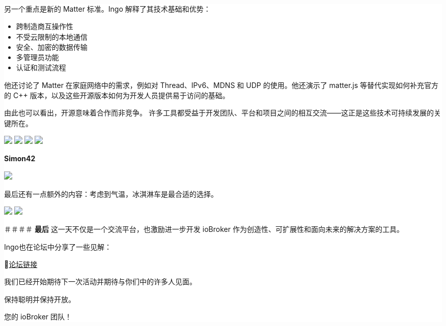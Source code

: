 另一个重点是新的 Matter 标准。Ingo 解释了其技术基础和优势：

- 跨制造商互操作性
- 不受云限制的本地通信
- 安全、加密的数据传输
- 多管理员功能
- 认证和测试流程

他还讨论了 Matter 在家庭网络中的需求，例如对 Thread、IPv6、MDNS 和 UDP 的使用。他还演示了 matter.js 等替代实现如何补充官方的 C++ 版本，以及这些开源版本如何为开发人员提供易于访问的基础。

由此也可以看出，开源意味着合作而非竞争。
许多工具都受益于开发团队、平台和项目之间的相互交流——这正是这些技术可持续发展的关键所在。

<img src="de/blog/images/2025_06_17/20250614_141808.jpg" width="400" /> <img src="de/blog/images/2025_06_17/20250614_141958.jpg" width="400" /> <img src="de/blog/images/2025_06_17/20250614_142302.jpg" width="400" /> <img src="de/blog/images/2025_06_17/20250614_143355.jpg" width="400" />

**Simon42**

<img src="de/blog/images/2025_06_17/20250614_145430.jpg" width="400" />

最后还有一点额外的内容：考虑到气温，冰淇淋车是最合适的选择。

<img src="de/blog/images/2025_06_17/20250614_162656.jpg" width="400" />

<img src="de/blog/images/2025_06_17/20250614_162738.jpg" width="400" />

＃＃＃＃ **最后**
这一天不仅是一个交流平台，也激励进一步开发 ioBroker 作为创造性、可扩展性和面向未来的解决方案的工具。

Ingo也在论坛中分享了一些见解：

🔗[论坛链接](https://forum.iobroker.net/post/1277907)

我们已经开始期待下一次活动并期待与你们中的许多人见面。

保持聪明并保持开放。

您的 ioBroker 团队！